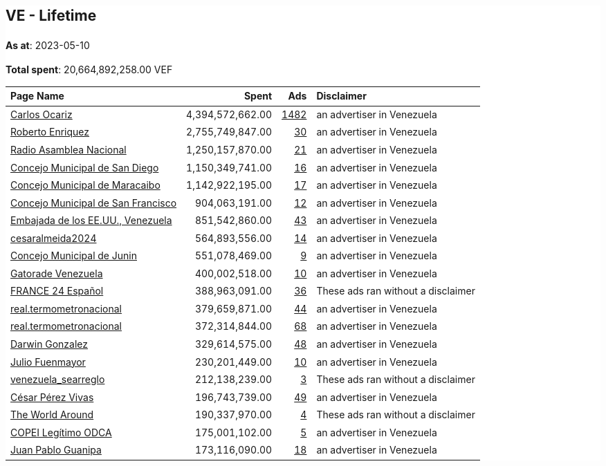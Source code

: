 ## VE - Lifetime
**As at**: 2023-05-10

**Total spent**: 20,664,892,258.00 VEF

|Page Name|Spent|Ads|Disclaimer|
|:---|---:|---:|:---|
|[Carlos Ocariz](https://www.facebook.com/11449543593)|4,394,572,662.00|[1482](https://www.facebook.com/ads/library/?active_status=all&ad_type=political_and_issue_ads&country=VE&view_all_page_id=11449543593&search_type=page&media_type=all)|an advertiser in Venezuela|
|[Roberto Enriquez](https://www.facebook.com/564188034075673)|2,755,749,847.00|[30](https://www.facebook.com/ads/library/?active_status=all&ad_type=political_and_issue_ads&country=VE&view_all_page_id=564188034075673&search_type=page&media_type=all)|an advertiser in Venezuela|
|[Radio Asamblea Nacional](https://www.facebook.com/341721517096411)|1,250,157,870.00|[21](https://www.facebook.com/ads/library/?active_status=all&ad_type=political_and_issue_ads&country=VE&view_all_page_id=341721517096411&search_type=page&media_type=all)|an advertiser in Venezuela|
|[Concejo Municipal de San Diego](https://www.facebook.com/100426612940178)|1,150,349,741.00|[16](https://www.facebook.com/ads/library/?active_status=all&ad_type=political_and_issue_ads&country=VE&view_all_page_id=100426612940178&search_type=page&media_type=all)|an advertiser in Venezuela|
|[Concejo Municipal de Maracaibo](https://www.facebook.com/108236238428619)|1,142,922,195.00|[17](https://www.facebook.com/ads/library/?active_status=all&ad_type=political_and_issue_ads&country=VE&view_all_page_id=108236238428619&search_type=page&media_type=all)|an advertiser in Venezuela|
|[Concejo Municipal de San Francisco](https://www.facebook.com/114588254559934)|904,063,191.00|[12](https://www.facebook.com/ads/library/?active_status=all&ad_type=political_and_issue_ads&country=VE&view_all_page_id=114588254559934&search_type=page&media_type=all)|an advertiser in Venezuela|
|[Embajada de los EE.UU., Venezuela](https://www.facebook.com/37896015468)|851,542,860.00|[43](https://www.facebook.com/ads/library/?active_status=all&ad_type=political_and_issue_ads&country=VE&view_all_page_id=37896015468&search_type=page&media_type=all)|an advertiser in Venezuela|
|[cesaralmeida2024](https://www.facebook.com/112759588312679)|564,893,556.00|[14](https://www.facebook.com/ads/library/?active_status=all&ad_type=political_and_issue_ads&country=VE&view_all_page_id=112759588312679&search_type=page&media_type=all)|an advertiser in Venezuela|
|[Concejo Municipal de Junin](https://www.facebook.com/1387178681545505)|551,078,469.00|[9](https://www.facebook.com/ads/library/?active_status=all&ad_type=political_and_issue_ads&country=VE&view_all_page_id=1387178681545505&search_type=page&media_type=all)|an advertiser in Venezuela|
|[Gatorade Venezuela](https://www.facebook.com/148231808588187)|400,002,518.00|[10](https://www.facebook.com/ads/library/?active_status=all&ad_type=political_and_issue_ads&country=VE&view_all_page_id=148231808588187&search_type=page&media_type=all)|an advertiser in Venezuela|
|[FRANCE 24 Español](https://www.facebook.com/1727280190891954)|388,963,091.00|[36](https://www.facebook.com/ads/library/?active_status=all&ad_type=political_and_issue_ads&country=VE&view_all_page_id=1727280190891954&search_type=page&media_type=all)|These ads ran without a disclaimer|
|[real.termometronacional](https://www.facebook.com/110530401611698)|379,659,871.00|[44](https://www.facebook.com/ads/library/?active_status=all&ad_type=political_and_issue_ads&country=VE&view_all_page_id=110530401611698&search_type=page&media_type=all)|an advertiser in Venezuela|
|[real.termometronacional](https://www.facebook.com/110530401611698)|372,314,844.00|[68](https://www.facebook.com/ads/library/?active_status=all&ad_type=political_and_issue_ads&country=VE&view_all_page_id=110530401611698&search_type=page&media_type=all)|an advertiser in Venezuela|
|[Darwin Gonzalez](https://www.facebook.com/333721726763601)|329,614,575.00|[48](https://www.facebook.com/ads/library/?active_status=all&ad_type=political_and_issue_ads&country=VE&view_all_page_id=333721726763601&search_type=page&media_type=all)|an advertiser in Venezuela|
|[Julio Fuenmayor](https://www.facebook.com/106297255064534)|230,201,449.00|[10](https://www.facebook.com/ads/library/?active_status=all&ad_type=political_and_issue_ads&country=VE&view_all_page_id=106297255064534&search_type=page&media_type=all)|an advertiser in Venezuela|
|[venezuela_searreglo](https://www.facebook.com/102629942648693)|212,138,239.00|[3](https://www.facebook.com/ads/library/?active_status=all&ad_type=political_and_issue_ads&country=VE&view_all_page_id=102629942648693&search_type=page&media_type=all)|These ads ran without a disclaimer|
|[César Pérez Vivas](https://www.facebook.com/116093674518)|196,743,739.00|[49](https://www.facebook.com/ads/library/?active_status=all&ad_type=political_and_issue_ads&country=VE&view_all_page_id=116093674518&search_type=page&media_type=all)|an advertiser in Venezuela|
|[The World Around](https://www.facebook.com/457464611714598)|190,337,970.00|[4](https://www.facebook.com/ads/library/?active_status=all&ad_type=political_and_issue_ads&country=VE&view_all_page_id=457464611714598&search_type=page&media_type=all)|These ads ran without a disclaimer|
|[COPEI Legítimo ODCA](https://www.facebook.com/636083079869147)|175,001,102.00|[5](https://www.facebook.com/ads/library/?active_status=all&ad_type=political_and_issue_ads&country=VE&view_all_page_id=636083079869147&search_type=page&media_type=all)|an advertiser in Venezuela|
|[Juan Pablo Guanipa](https://www.facebook.com/304247300393)|173,116,090.00|[18](https://www.facebook.com/ads/library/?active_status=all&ad_type=political_and_issue_ads&country=VE&view_all_page_id=304247300393&search_type=page&media_type=all)|an advertiser in Venezuela|